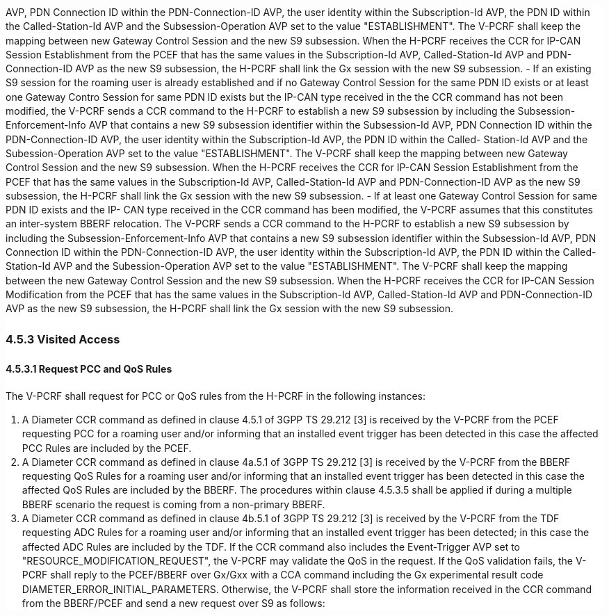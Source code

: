AVP, PDN Connection ID within the PDN-Connection-ID AVP, the user identity
within the Subscription-Id AVP, the PDN ID within the Called-Station-Id AVP
and the Subsession-Operation AVP set to the value \"ESTABLISHMENT\". The
V-PCRF shall keep the mapping between new Gateway Control Session and the new
S9 subsession. When the H-PCRF receives the CCR for IP-CAN Session
Establishment from the PCEF that has the same values in the Subscription-Id
AVP, Called-Station-Id AVP and PDN-Connection-ID AVP as the new S9 subsession,
the H-PCRF shall link the Gx session with the new S9 subsession.
\- If an existing S9 session for the roaming user is already established and
if no Gateway Control Session for the same PDN ID exists or at least one
Gateway Contro Session for same PDN ID exists but the IP-CAN type received in
the the CCR command has not been modified, the V-PCRF sends a CCR command to
the H-PCRF to establish a new S9 subsession by including the Subsession-
Enforcement-Info AVP that contains a new S9 subsession identifier within the
Subsession-Id AVP, PDN Connection ID within the PDN-Connection-ID AVP, the
user identity within the Subscription-Id AVP, the PDN ID within the Called-
Station-Id AVP and the Subession-Operation AVP set to the value
\"ESTABLISHMENT\". The V-PCRF shall keep the mapping between new Gateway
Control Session and the new S9 subsession. When the H-PCRF receives the CCR
for IP-CAN Session Establishment from the PCEF that has the same values in the
Subscription-Id AVP, Called-Station-Id AVP and PDN-Connection-ID AVP as the
new S9 subsession, the H-PCRF shall link the Gx session with the new S9
subsession.
\- If at least one Gateway Control Session for same PDN ID exists and the IP-
CAN type received in the CCR command has been modified, the V-PCRF assumes
that this constitutes an inter-system BBERF relocation. The V-PCRF sends a CCR
command to the H-PCRF to establish a new S9 subsession by including the
Subsession-Enforcement-Info AVP that contains a new S9 subsession identifier
within the Subsession-Id AVP, PDN Connection ID within the PDN-Connection-ID
AVP, the user identity within the Subscription-Id AVP, the PDN ID within the
Called-Station-Id AVP and the Subession-Operation AVP set to the value
\"ESTABLISHMENT\". The V-PCRF shall keep the mapping between the new Gateway
Control Session and the new S9 subsession. When the H-PCRF receives the CCR
for IP-CAN Session Modification from the PCEF that has the same values in the
Subscription-Id AVP, Called-Station-Id AVP and PDN-Connection-ID AVP as the
new S9 subsession, the H-PCRF shall link the Gx session with the new S9
subsession.
### 4.5.3 Visited Access
#### 4.5.3.1 Request PCC and QoS Rules
The V-PCRF shall request for PCC or QoS rules from the H-PCRF in the following
instances:
1) A Diameter CCR command as defined in clause 4.5.1 of 3GPP TS 29.212 [3] is
received by the V-PCRF from the PCEF requesting PCC for a roaming user and/or
informing that an installed event trigger has been detected in this case the
affected PCC Rules are included by the PCEF.
2) A Diameter CCR command as defined in clause 4a.5.1 of 3GPP TS 29.212 [3] is
received by the V-PCRF from the BBERF requesting QoS Rules for a roaming user
and/or informing that an installed event trigger has been detected in this
case the affected QoS Rules are included by the BBERF. The procedures within
clause 4.5.3.5 shall be applied if during a multiple BBERF scenario the
request is coming from a non-primary BBERF.
3) A Diameter CCR command as defined in clause 4b.5.1 of 3GPP TS 29.212 [3] is
received by the V-PCRF from the TDF requesting ADC Rules for a roaming user
and/or informing that an installed event trigger has been detected; in this
case the affected ADC Rules are included by the TDF.
If the CCR command also includes the Event-Trigger AVP set to
\"RESOURCE_MODIFICATION_REQUEST\", the V-PCRF may validate the QoS in the
request. If the QoS validation fails, the V-PCRF shall reply to the PCEF/BBERF
over Gx/Gxx with a CCA command including the Gx experimental result code
DIAMETER_ERROR_INITIAL_PARAMETERS. Otherwise, the V-PCRF shall store the
information received in the CCR command from the BBERF/PCEF and send a new
request over S9 as follows: